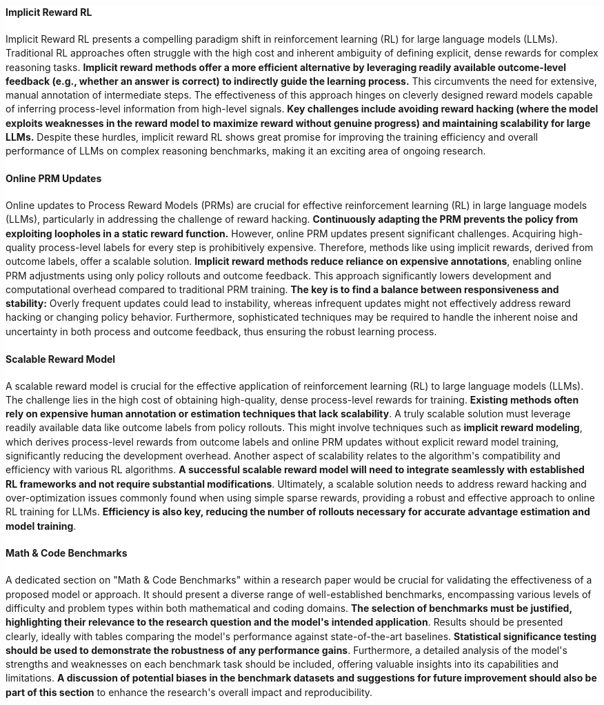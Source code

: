 #### Implicit Reward RL
Implicit Reward RL presents a compelling paradigm shift in reinforcement learning (RL) for large language models (LLMs).  Traditional RL approaches often struggle with the high cost and inherent ambiguity of defining explicit, dense rewards for complex reasoning tasks.  **Implicit reward methods offer a more efficient alternative by leveraging readily available outcome-level feedback (e.g., whether an answer is correct) to indirectly guide the learning process.** This circumvents the need for extensive, manual annotation of intermediate steps.  The effectiveness of this approach hinges on cleverly designed reward models capable of inferring process-level information from high-level signals.  **Key challenges include avoiding reward hacking (where the model exploits weaknesses in the reward model to maximize reward without genuine progress) and maintaining scalability for large LLMs.**  Despite these hurdles, implicit reward RL shows great promise for improving the training efficiency and overall performance of LLMs on complex reasoning benchmarks, making it an exciting area of ongoing research.

#### Online PRM Updates
Online updates to Process Reward Models (PRMs) are crucial for effective reinforcement learning (RL) in large language models (LLMs), particularly in addressing the challenge of reward hacking.  **Continuously adapting the PRM prevents the policy from exploiting loopholes in a static reward function.**  However, online PRM updates present significant challenges.  Acquiring high-quality process-level labels for every step is prohibitively expensive. Therefore, methods like using implicit rewards, derived from outcome labels, offer a scalable solution. **Implicit reward methods reduce reliance on expensive annotations**, enabling online PRM adjustments using only policy rollouts and outcome feedback. This approach significantly lowers development and computational overhead compared to traditional PRM training.  **The key is to find a balance between responsiveness and stability:**  Overly frequent updates could lead to instability, whereas infrequent updates might not effectively address reward hacking or changing policy behavior.  Furthermore, sophisticated techniques may be required to handle the inherent noise and uncertainty in both process and outcome feedback, thus ensuring the robust learning process.

#### Scalable Reward Model
A scalable reward model is crucial for the effective application of reinforcement learning (RL) to large language models (LLMs).  The challenge lies in the high cost of obtaining high-quality, dense process-level rewards for training.  **Existing methods often rely on expensive human annotation or estimation techniques that lack scalability**. A truly scalable solution must leverage readily available data like outcome labels from policy rollouts. This might involve techniques such as **implicit reward modeling**, which derives process-level rewards from outcome labels and online PRM updates without explicit reward model training, significantly reducing the development overhead.  Another aspect of scalability relates to the algorithm's compatibility and efficiency with various RL algorithms.  **A successful scalable reward model will need to integrate seamlessly with established RL frameworks and not require substantial modifications**.  Ultimately, a scalable solution needs to address reward hacking and over-optimization issues commonly found when using simple sparse rewards, providing a robust and effective approach to online RL training for LLMs.  **Efficiency is also key, reducing the number of rollouts necessary for accurate advantage estimation and model training**.

#### Math & Code Benchmarks
A dedicated section on "Math & Code Benchmarks" within a research paper would be crucial for validating the effectiveness of a proposed model or approach.  It should present a diverse range of well-established benchmarks, encompassing various levels of difficulty and problem types within both mathematical and coding domains.  **The selection of benchmarks must be justified, highlighting their relevance to the research question and the model's intended application**.  Results should be presented clearly, ideally with tables comparing the model's performance against state-of-the-art baselines. **Statistical significance testing should be used to demonstrate the robustness of any performance gains**.  Furthermore, a detailed analysis of the model's strengths and weaknesses on each benchmark task should be included, offering valuable insights into its capabilities and limitations.  **A discussion of potential biases in the benchmark datasets and suggestions for future improvement should also be part of this section** to enhance the research's overall impact and reproducibility.
